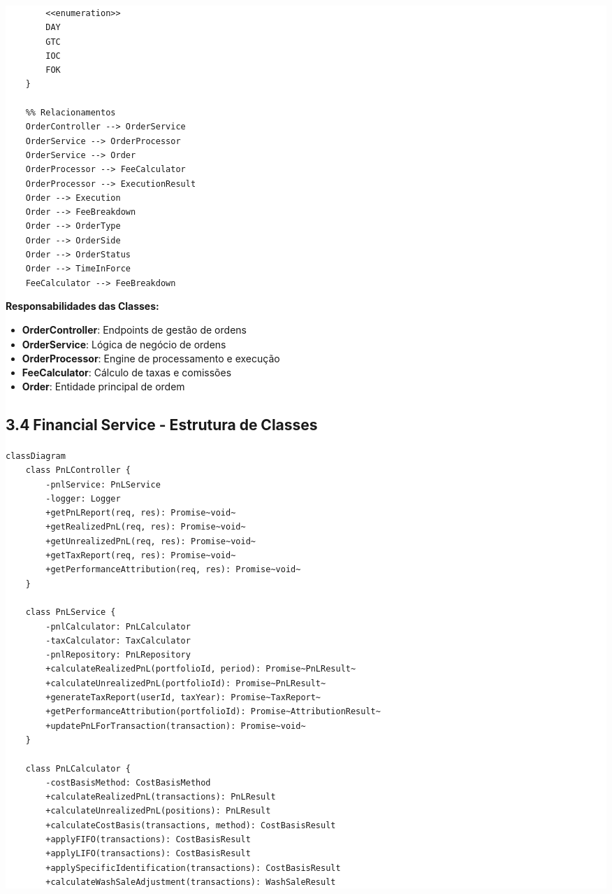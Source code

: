 ```mermaid
        <<enumeration>>
        DAY
        GTC
        IOC
        FOK
    }
    
    %% Relacionamentos
    OrderController --> OrderService
    OrderService --> OrderProcessor
    OrderService --> Order
    OrderProcessor --> FeeCalculator
    OrderProcessor --> ExecutionResult
    Order --> Execution
    Order --> FeeBreakdown
    Order --> OrderType
    Order --> OrderSide
    Order --> OrderStatus
    Order --> TimeInForce
    FeeCalculator --> FeeBreakdown
```

**Responsabilidades das Classes:**
- **OrderController**: Endpoints de gestão de ordens
- **OrderService**: Lógica de negócio de ordens
- **OrderProcessor**: Engine de processamento e execução
- **FeeCalculator**: Cálculo de taxas e comissões
- **Order**: Entidade principal de ordem

## 3.4 Financial Service - Estrutura de Classes

```mermaid
classDiagram
    class PnLController {
        -pnlService: PnLService
        -logger: Logger
        +getPnLReport(req, res): Promise~void~
        +getRealizedPnL(req, res): Promise~void~
        +getUnrealizedPnL(req, res): Promise~void~
        +getTaxReport(req, res): Promise~void~
        +getPerformanceAttribution(req, res): Promise~void~
    }
    
    class PnLService {
        -pnlCalculator: PnLCalculator
        -taxCalculator: TaxCalculator
        -pnlRepository: PnLRepository
        +calculateRealizedPnL(portfolioId, period): Promise~PnLResult~
        +calculateUnrealizedPnL(portfolioId): Promise~PnLResult~
        +generateTaxReport(userId, taxYear): Promise~TaxReport~
        +getPerformanceAttribution(portfolioId): Promise~AttributionResult~
        +updatePnLForTransaction(transaction): Promise~void~
    }
    
    class PnLCalculator {
        -costBasisMethod: CostBasisMethod
        +calculateRealizedPnL(transactions): PnLResult
        +calculateUnrealizedPnL(positions): PnLResult
        +calculateCostBasis(transactions, method): CostBasisResult
        +applyFIFO(transactions): CostBasisResult
        +applyLIFO(transactions): CostBasisResult
        +applySpecificIdentification(transactions): CostBasisResult
        +calculateWashSaleAdjustment(transactions): WashSaleResult
```